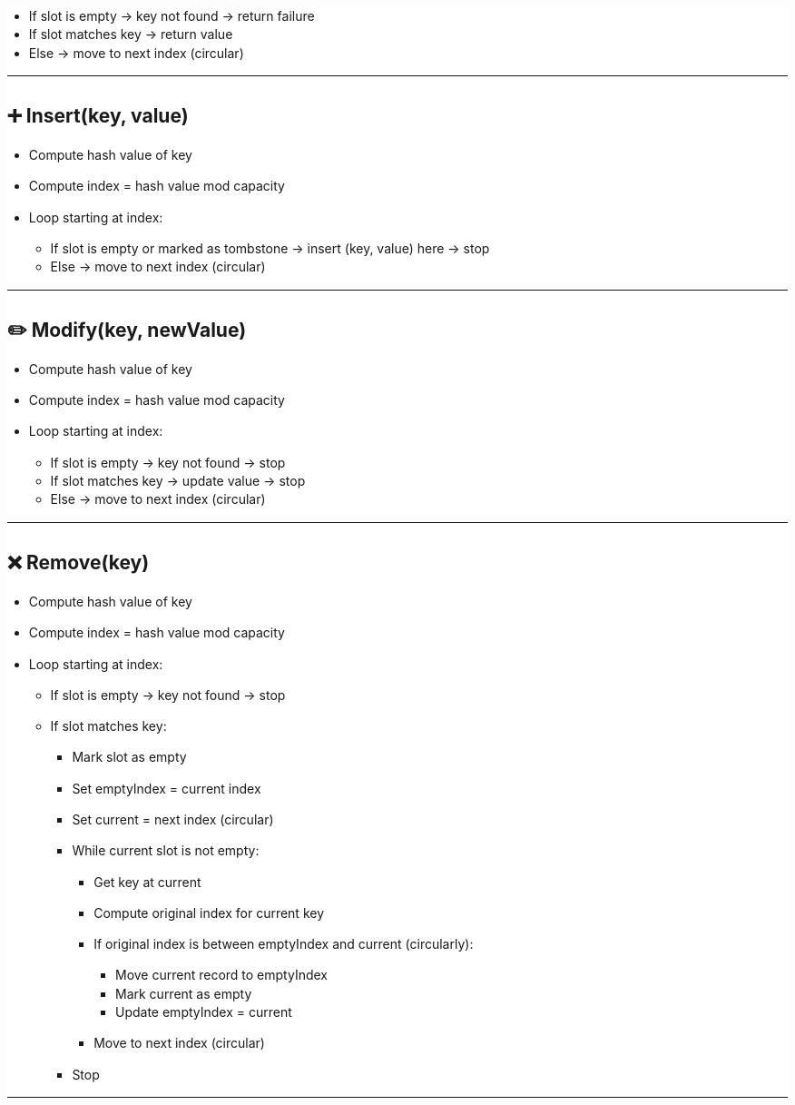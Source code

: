   * If slot is empty → key not found → return failure
  * If slot matches key → return value
  * Else → move to next index (circular)

---

## ➕ Insert(key, value)

* Compute hash value of key
* Compute index = hash value mod capacity
* Loop starting at index:

  * If slot is empty or marked as tombstone → insert (key, value) here → stop
  * Else → move to next index (circular)

---

## ✏️ Modify(key, newValue)

* Compute hash value of key
* Compute index = hash value mod capacity
* Loop starting at index:

  * If slot is empty → key not found → stop
  * If slot matches key → update value → stop
  * Else → move to next index (circular)

---

## ❌ Remove(key)

* Compute hash value of key
* Compute index = hash value mod capacity
* Loop starting at index:

  * If slot is empty → key not found → stop
  * If slot matches key:

    * Mark slot as empty
    * Set emptyIndex = current index
    * Set current = next index (circular)
    * While current slot is not empty:

      * Get key at current
      * Compute original index for current key
      * If original index is between emptyIndex and current (circularly):

        * Move current record to emptyIndex
        * Mark current as empty
        * Update emptyIndex = current
      * Move to next index (circular)
    * Stop

---
